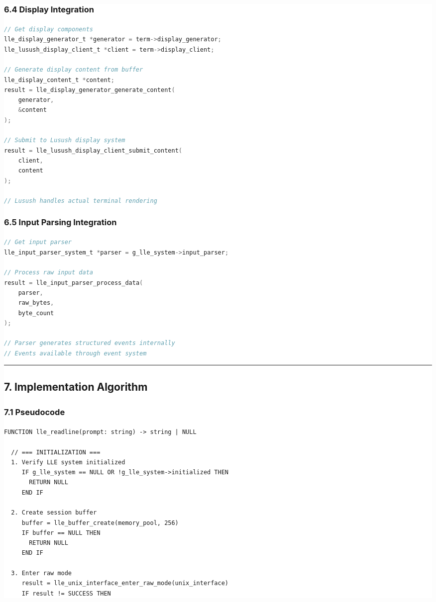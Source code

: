 ### 6.4 Display Integration

```c
// Get display components
lle_display_generator_t *generator = term->display_generator;
lle_lusush_display_client_t *client = term->display_client;

// Generate display content from buffer
lle_display_content_t *content;
result = lle_display_generator_generate_content(
    generator,
    &content
);

// Submit to Lusush display system
result = lle_lusush_display_client_submit_content(
    client,
    content
);

// Lusush handles actual terminal rendering
```

### 6.5 Input Parsing Integration

```c
// Get input parser
lle_input_parser_system_t *parser = g_lle_system->input_parser;

// Process raw input data
result = lle_input_parser_process_data(
    parser,
    raw_bytes,
    byte_count
);

// Parser generates structured events internally
// Events available through event system
```

---

## 7. Implementation Algorithm

### 7.1 Pseudocode

```
FUNCTION lle_readline(prompt: string) -> string | NULL

  // === INITIALIZATION ===
  1. Verify LLE system initialized
     IF g_lle_system == NULL OR !g_lle_system->initialized THEN
       RETURN NULL
     END IF
  
  2. Create session buffer
     buffer = lle_buffer_create(memory_pool, 256)
     IF buffer == NULL THEN
       RETURN NULL
     END IF
  
  3. Enter raw mode
     result = lle_unix_interface_enter_raw_mode(unix_interface)
     IF result != SUCCESS THEN
```